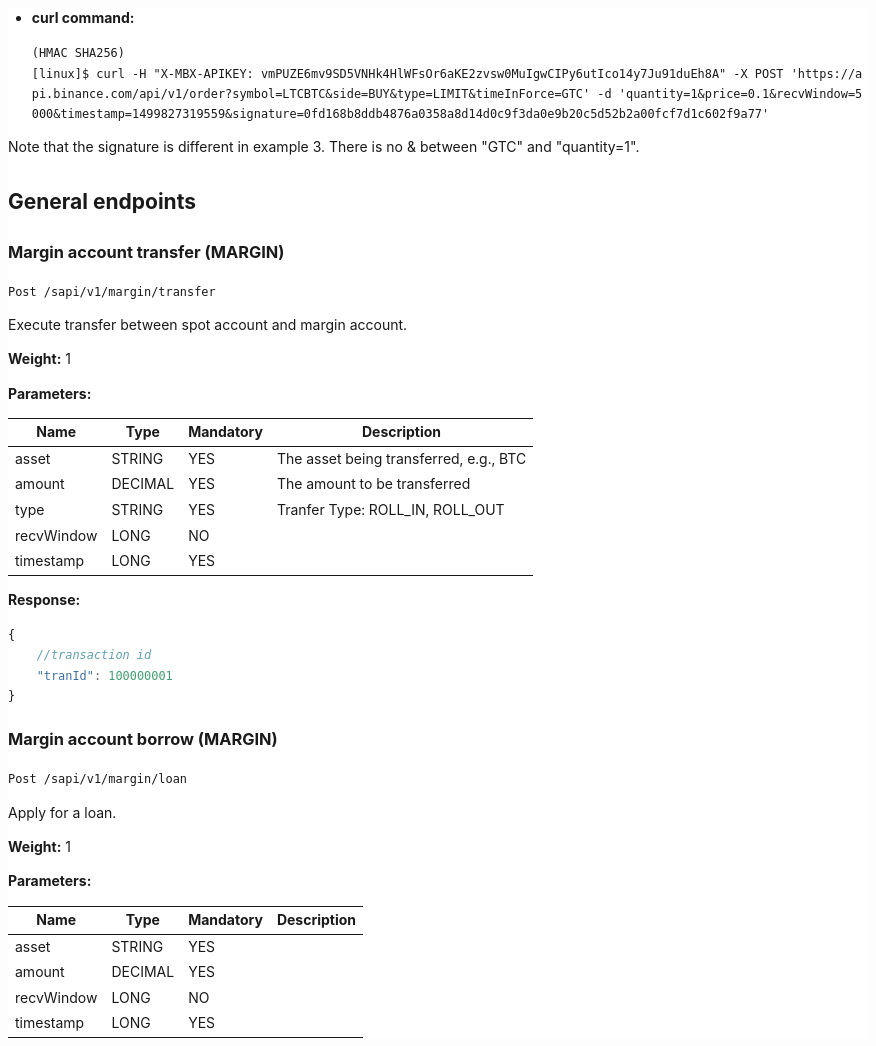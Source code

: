 
* **curl command:**

    ```
    (HMAC SHA256)
    [linux]$ curl -H "X-MBX-APIKEY: vmPUZE6mv9SD5VNHk4HlWFsOr6aKE2zvsw0MuIgwCIPy6utIco14y7Ju91duEh8A" -X POST 'https://api.binance.com/api/v1/order?symbol=LTCBTC&side=BUY&type=LIMIT&timeInForce=GTC' -d 'quantity=1&price=0.1&recvWindow=5000&timestamp=1499827319559&signature=0fd168b8ddb4876a0358a8d14d0c9f3da0e9b20c5d52b2a00fcf7d1c602f9a77'
    ```

Note that the signature is different in example 3.
There is no & between "GTC" and "quantity=1".



## General endpoints
### Margin account transfer (MARGIN)
```
Post /sapi/v1/margin/transfer 
```
Execute transfer between spot account and margin account.

**Weight:**
1

**Parameters:**

Name | Type | Mandatory | Description
------------ | ------------ | ------------ | ------------
asset | STRING | YES | The asset being transferred, e.g., BTC
amount | DECIMAL | YES | The amount to be transferred
type | STRING | YES | Tranfer Type: ROLL_IN, ROLL_OUT
recvWindow | LONG | NO
timestamp | LONG | YES


**Response:**
```javascript
{
    //transaction id
    "tranId": 100000001
}
```

### Margin account borrow (MARGIN)
```
Post /sapi/v1/margin/loan 
```
Apply for a loan.

**Weight:**
1

**Parameters:**

Name | Type | Mandatory | Description
------------ | ------------ | ------------ | ------------
asset | STRING | YES | 
amount | DECIMAL | YES | 
recvWindow | LONG | NO
timestamp | LONG | YES
